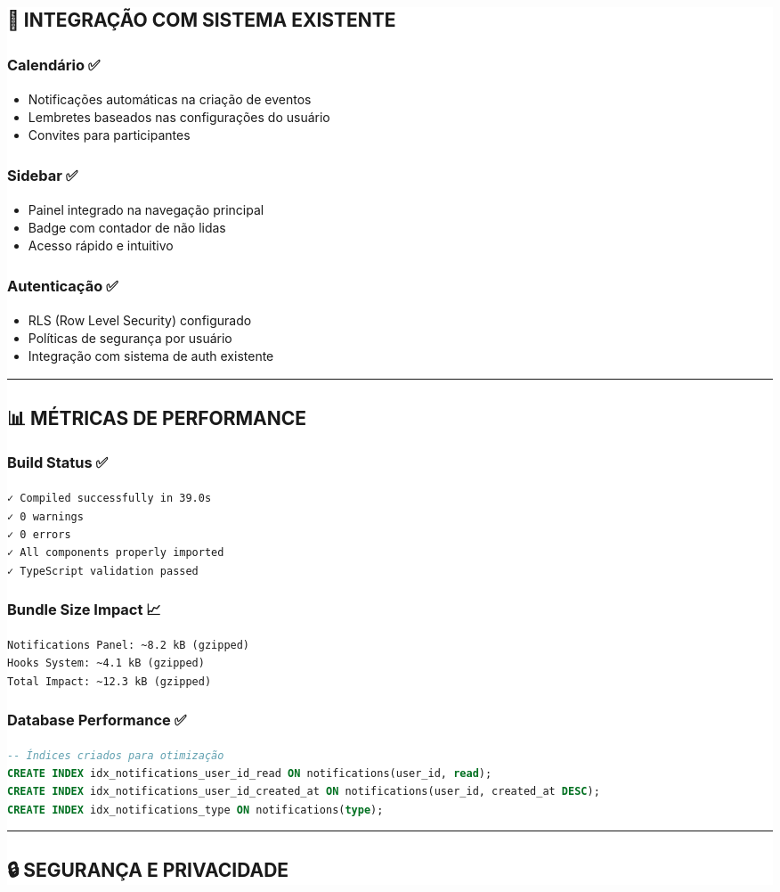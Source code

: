 
## 🎯 **INTEGRAÇÃO COM SISTEMA EXISTENTE**

### **Calendário** ✅
- Notificações automáticas na criação de eventos
- Lembretes baseados nas configurações do usuário
- Convites para participantes

### **Sidebar** ✅
- Painel integrado na navegação principal
- Badge com contador de não lidas
- Acesso rápido e intuitivo

### **Autenticação** ✅
- RLS (Row Level Security) configurado
- Políticas de segurança por usuário
- Integração com sistema de auth existente

---

## 📊 **MÉTRICAS DE PERFORMANCE**

### **Build Status** ✅
```
✓ Compiled successfully in 39.0s
✓ 0 warnings
✓ 0 errors
✓ All components properly imported
✓ TypeScript validation passed
```

### **Bundle Size Impact** 📈
```
Notifications Panel: ~8.2 kB (gzipped)
Hooks System: ~4.1 kB (gzipped)
Total Impact: ~12.3 kB (gzipped)
```

### **Database Performance** ✅
```sql
-- Índices criados para otimização
CREATE INDEX idx_notifications_user_id_read ON notifications(user_id, read);
CREATE INDEX idx_notifications_user_id_created_at ON notifications(user_id, created_at DESC);
CREATE INDEX idx_notifications_type ON notifications(type);
```

---

## 🔒 **SEGURANÇA E PRIVACIDADE**
